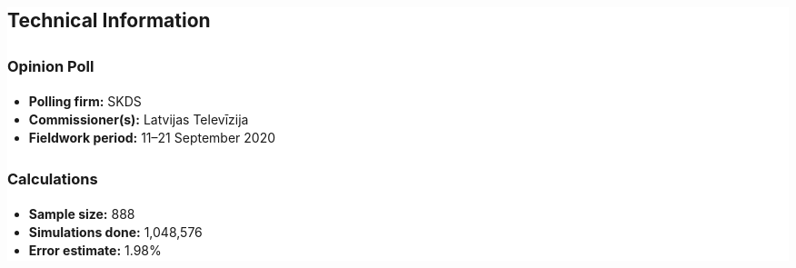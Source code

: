 ## Technical Information

### Opinion Poll

+ **Polling firm:** SKDS
+ **Commissioner(s):** Latvijas Televīzija
+ **Fieldwork period:** 11–21 September 2020

### Calculations

+ **Sample size:** 888
+ **Simulations done:** 1,048,576
+ **Error estimate:** 1.98%

